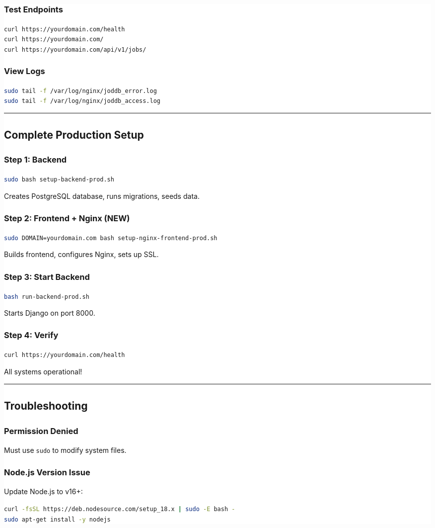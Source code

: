 ### Test Endpoints
```bash
curl https://yourdomain.com/health
curl https://yourdomain.com/
curl https://yourdomain.com/api/v1/jobs/
```

### View Logs
```bash
sudo tail -f /var/log/nginx/joddb_error.log
sudo tail -f /var/log/nginx/joddb_access.log
```

---

## Complete Production Setup

### Step 1: Backend
```bash
sudo bash setup-backend-prod.sh
```
Creates PostgreSQL database, runs migrations, seeds data.

### Step 2: Frontend + Nginx (NEW)
```bash
sudo DOMAIN=yourdomain.com bash setup-nginx-frontend-prod.sh
```
Builds frontend, configures Nginx, sets up SSL.

### Step 3: Start Backend
```bash
bash run-backend-prod.sh
```
Starts Django on port 8000.

### Step 4: Verify
```bash
curl https://yourdomain.com/health
```
All systems operational!

---

## Troubleshooting

### Permission Denied
Must use `sudo` to modify system files.

### Node.js Version Issue
Update Node.js to v16+:
```bash
curl -fsSL https://deb.nodesource.com/setup_18.x | sudo -E bash -
sudo apt-get install -y nodejs
```
